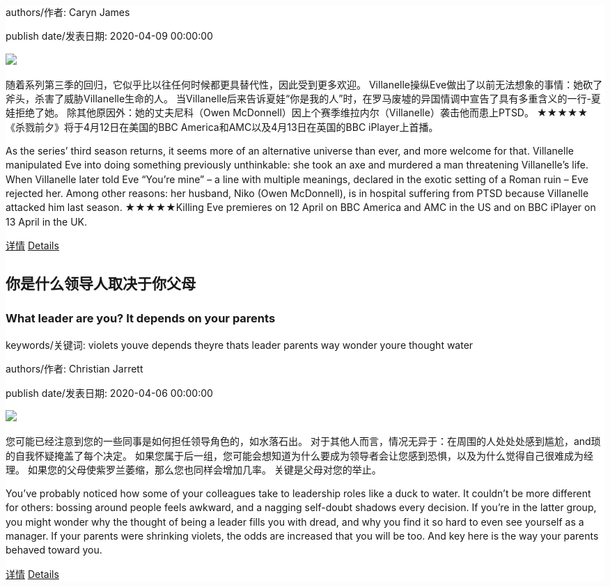 authors/作者: Caryn James

publish date/发表日期: 2020-04-09 00:00:00

![](https://ichef.bbci.co.uk/wwfeatures/live/624_351/images/live/p0/89/2v/p0892v66.jpg)

随着系列第三季的回归，它似乎比以往任何时候都更具替代性，因此受到更多欢迎。
Villanelle操纵Eve做出了以前无法想象的事情：她砍了斧头，杀害了威胁Villanelle生命的人。
当Villanelle后来告诉夏娃“你是我的人”时，在罗马废墟­的异国情调中宣告了具有多重含义的一行-夏娃拒绝了她。
除其他原因外：她的丈夫尼科（Owen McDonnell）因上个赛季维拉内尔（Villanelle）袭击他而患上PTSD。
★★★★★《杀戮前夕》将于4月12日在美国的BBC America和AMC以及4月13日在英国的BBC iPlayer上首播。

As the series’ third season returns, it seems more of an alternative universe than ever, and more welcome for that.
Villanelle manipulated Eve into doing something previously unthinkable: she took an axe and murdered a man threatening Villanelle’s life.
When Villanelle later told Eve “You’re mine” – a line with multiple meanings, declared in the exotic setting of a Roman ruin ­– Eve rejected her.
Among other reasons: her husband, Niko (Owen McDonnell), is in hospital suffering from PTSD because Villanelle attacked him last season.
★★★★★Killing Eve premieres on 12 April on BBC America and AMC in the US and on BBC iPlayer on 13 April in the UK.

[详情](Review%3A%20Five%20stars%20for%20Killing%20Eve%20Season%203_zh.md) [Details](Review%3A%20Five%20stars%20for%20Killing%20Eve%20Season%203.md)


## 你是什​​么领导人取决于你父母

### What leader are you? It depends on your parents

keywords/关键词: violets youve depends theyre thats leader parents way wonder youre thought water

authors/作者: Christian Jarrett

publish date/发表日期: 2020-04-06 00:00:00

![](https://ichef.bbci.co.uk/wwfeatures/live/624_351/images/live/p0/88/rf/p088rfc8.jpg)

您可能已经注意到您的一些同事是如何担任领导角色的，如水落石出。
对于其他人而言，情况无异于：在周围的人处处处感到尴尬，and琐的自我怀疑掩盖了每个决定。
如果您属于后一组，您可能会想知道为什么要成为领导者会让您感到恐惧，以及为什么觉得自己很难成为经理。
如果您的父母使紫罗兰萎缩，那么您也同样会增加几率。
关键是父母对您的举止。

You’ve probably noticed how some of your colleagues take to leadership roles like a duck to water.
It couldn’t be more different for others: bossing around people feels awkward, and a nagging self-doubt shadows every decision.
If you’re in the latter group, you might wonder why the thought of being a leader fills you with dread, and why you find it so hard to even see yourself as a manager.
If your parents were shrinking violets, the odds are increased that you will be too.
And key here is the way your parents behaved toward you.

[详情](What%20leader%20are%20you%3F%20It%20depends%20on%20your%20parents_zh.md) [Details](What%20leader%20are%20you%3F%20It%20depends%20on%20your%20parents.md)
